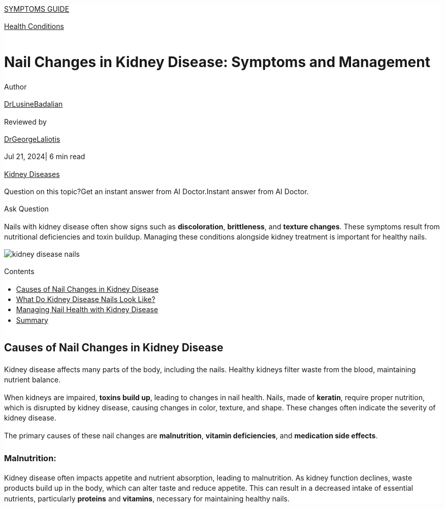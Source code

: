 [SYMPTOMS GUIDE](https://docus.ai/symptoms-guide)

[Health Conditions](https://docus.ai/symptoms-guide/category/health-conditions)

# Nail Changes in Kidney Disease: Symptoms and Management

Author

[DrLusineBadalian](https://docus.ai/author/dr-lusine-badalian)

Reviewed by

[DrGeorgeLaliotis](https://docus.ai/author/dr-george-laliotis)

Jul 21, 2024\| 6 min read

[Kidney Diseases](https://docus.ai/tags/kidney-diseases)

Question on this topic?Get an instant answer from AI Doctor.Instant answer from AI Doctor.

Ask Question

Nails with kidney disease often show signs such as **discoloration**, **brittleness**, and **texture changes**. These symptoms result from nutritional deficiencies and toxin buildup. Managing these conditions alongside kidney treatment is important for healthy nails.

![kidney disease nails](https://docus.ai/_next/image?url=https%3A%2F%2Fdocus-live-cms-storage-us.s3.amazonaws.com%2Fproduct_guide%2Fimages%2Fsections%2Ff2dbbcec06c96ae0950c98fc22dbafac.png&w=3840&q=100)

Contents

- [Causes of Nail Changes in Kidney Disease](https://docus.ai/symptoms-guide/kidney-disease-nails#causes-of-nail-changes-in-kidney-disease)
- [What Do Kidney Disease Nails Look Like?](https://docus.ai/symptoms-guide/kidney-disease-nails#what-do-kidney-disease-nails-look-like)
- [Managing Nail Health with Kidney Disease](https://docus.ai/symptoms-guide/kidney-disease-nails#managing-nail-health-with-kidney-disease)
- [Summary](https://docus.ai/symptoms-guide/kidney-disease-nails#summary)

## Causes of Nail Changes in Kidney Disease

Kidney disease affects many parts of the body, including the nails. Healthy kidneys filter waste from the blood, maintaining nutrient balance.

When kidneys are impaired, **toxins build up**, leading to changes in nail health. Nails, made of **keratin**, require proper nutrition, which is disrupted by kidney disease, causing changes in color, texture, and shape. These changes often indicate the severity of kidney disease.

The primary causes of these nail changes are **malnutrition**, **vitamin deficiencies**, and **medication side effects**.

### Malnutrition:

Kidney disease often impacts appetite and nutrient absorption, leading to malnutrition. As kidney function declines, waste products build up in the body, which can alter taste and reduce appetite. This can result in a decreased intake of essential nutrients, particularly **proteins** and **vitamins**, necessary for maintaining healthy nails.
